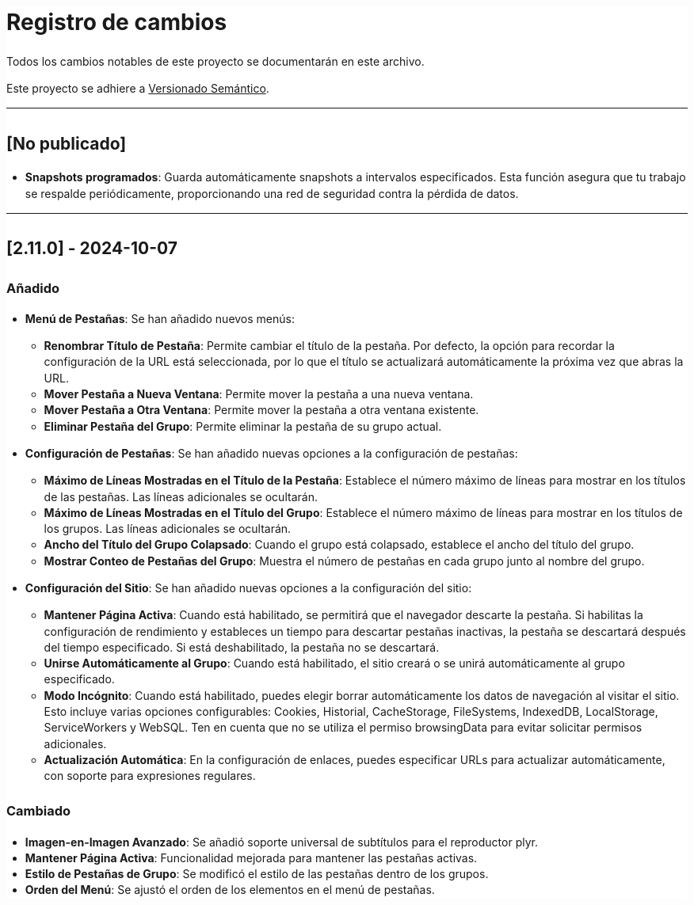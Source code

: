 # Registro de cambios

Todos los cambios notables de este proyecto se documentarán en este archivo.

Este proyecto se adhiere a [Versionado Semántico](https://semver.org/).

----
## [No publicado]

- **Snapshots programados**: Guarda automáticamente snapshots a intervalos especificados. Esta función asegura que tu trabajo se respalde periódicamente, proporcionando una red de seguridad contra la pérdida de datos.

----
## [2.11.0] - 2024-10-07
### Añadido
- **Menú de Pestañas**: Se han añadido nuevos menús:
  - **Renombrar Título de Pestaña**: Permite cambiar el título de la pestaña. Por defecto, la opción para recordar la configuración de la URL está seleccionada, por lo que el título se actualizará automáticamente la próxima vez que abras la URL.
  - **Mover Pestaña a Nueva Ventana**: Permite mover la pestaña a una nueva ventana.
  - **Mover Pestaña a Otra Ventana**: Permite mover la pestaña a otra ventana existente.
  - **Eliminar Pestaña del Grupo**: Permite eliminar la pestaña de su grupo actual.

- **Configuración de Pestañas**: Se han añadido nuevas opciones a la configuración de pestañas:
  - **Máximo de Líneas Mostradas en el Título de la Pestaña**: Establece el número máximo de líneas para mostrar en los títulos de las pestañas. Las líneas adicionales se ocultarán.
  - **Máximo de Líneas Mostradas en el Título del Grupo**: Establece el número máximo de líneas para mostrar en los títulos de los grupos. Las líneas adicionales se ocultarán.
  - **Ancho del Título del Grupo Colapsado**: Cuando el grupo está colapsado, establece el ancho del título del grupo.
  - **Mostrar Conteo de Pestañas del Grupo**: Muestra el número de pestañas en cada grupo junto al nombre del grupo.

- **Configuración del Sitio**: Se han añadido nuevas opciones a la configuración del sitio:
  * **Mantener Página Activa**: Cuando está habilitado, se permitirá que el navegador descarte la pestaña. Si habilitas la configuración de rendimiento y estableces un tiempo para descartar pestañas inactivas, la pestaña se descartará después del tiempo especificado. Si está deshabilitado, la pestaña no se descartará.
  * **Unirse Automáticamente al Grupo**: Cuando está habilitado, el sitio creará o se unirá automáticamente al grupo especificado.
  * **Modo Incógnito**: Cuando está habilitado, puedes elegir borrar automáticamente los datos de navegación al visitar el sitio. Esto incluye varias opciones configurables: Cookies, Historial, CacheStorage, FileSystems, IndexedDB, LocalStorage, ServiceWorkers y WebSQL. Ten en cuenta que no se utiliza el permiso browsingData para evitar solicitar permisos adicionales.
  * **Actualización Automática**: En la configuración de enlaces, puedes especificar URLs para actualizar automáticamente, con soporte para expresiones regulares.

### Cambiado
- **Imagen-en-Imagen Avanzado**: Se añadió soporte universal de subtítulos para el reproductor plyr.
- **Mantener Página Activa**: Funcionalidad mejorada para mantener las pestañas activas.
- **Estilo de Pestañas de Grupo**: Se modificó el estilo de las pestañas dentro de los grupos.
- **Orden del Menú**: Se ajustó el orden de los elementos en el menú de pestañas.
